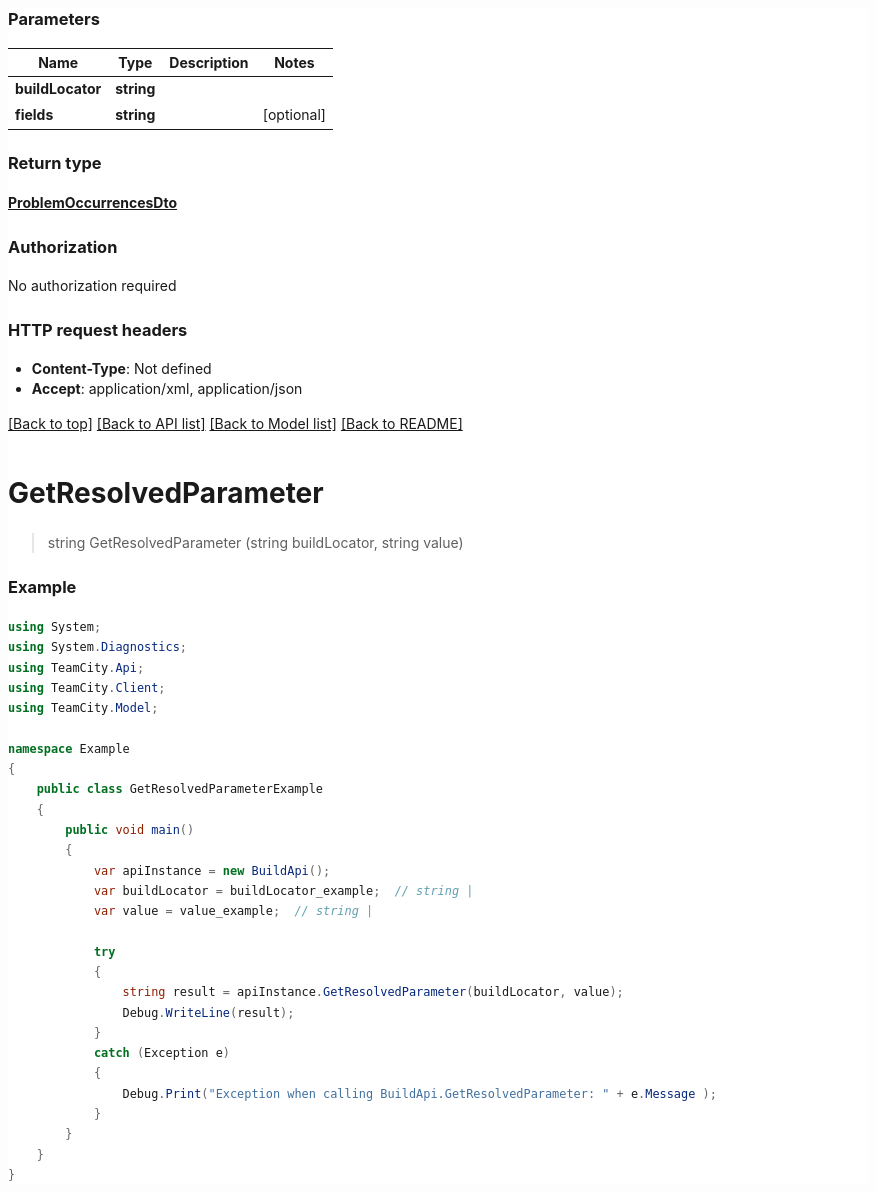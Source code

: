 ### Parameters

Name | Type | Description  | Notes
------------- | ------------- | ------------- | -------------
 **buildLocator** | **string**|  | 
 **fields** | **string**|  | [optional] 

### Return type

[**ProblemOccurrencesDto**](ProblemOccurrencesDto.md)

### Authorization

No authorization required

### HTTP request headers

 - **Content-Type**: Not defined
 - **Accept**: application/xml, application/json

[[Back to top]](#) [[Back to API list]](../README.md#documentation-for-api-endpoints) [[Back to Model list]](../README.md#documentation-for-models) [[Back to README]](../README.md)

<a name="getresolvedparameter"></a>
# **GetResolvedParameter**
> string GetResolvedParameter (string buildLocator, string value)



### Example
```csharp
using System;
using System.Diagnostics;
using TeamCity.Api;
using TeamCity.Client;
using TeamCity.Model;

namespace Example
{
    public class GetResolvedParameterExample
    {
        public void main()
        {
            var apiInstance = new BuildApi();
            var buildLocator = buildLocator_example;  // string | 
            var value = value_example;  // string | 

            try
            {
                string result = apiInstance.GetResolvedParameter(buildLocator, value);
                Debug.WriteLine(result);
            }
            catch (Exception e)
            {
                Debug.Print("Exception when calling BuildApi.GetResolvedParameter: " + e.Message );
            }
        }
    }
}
```
